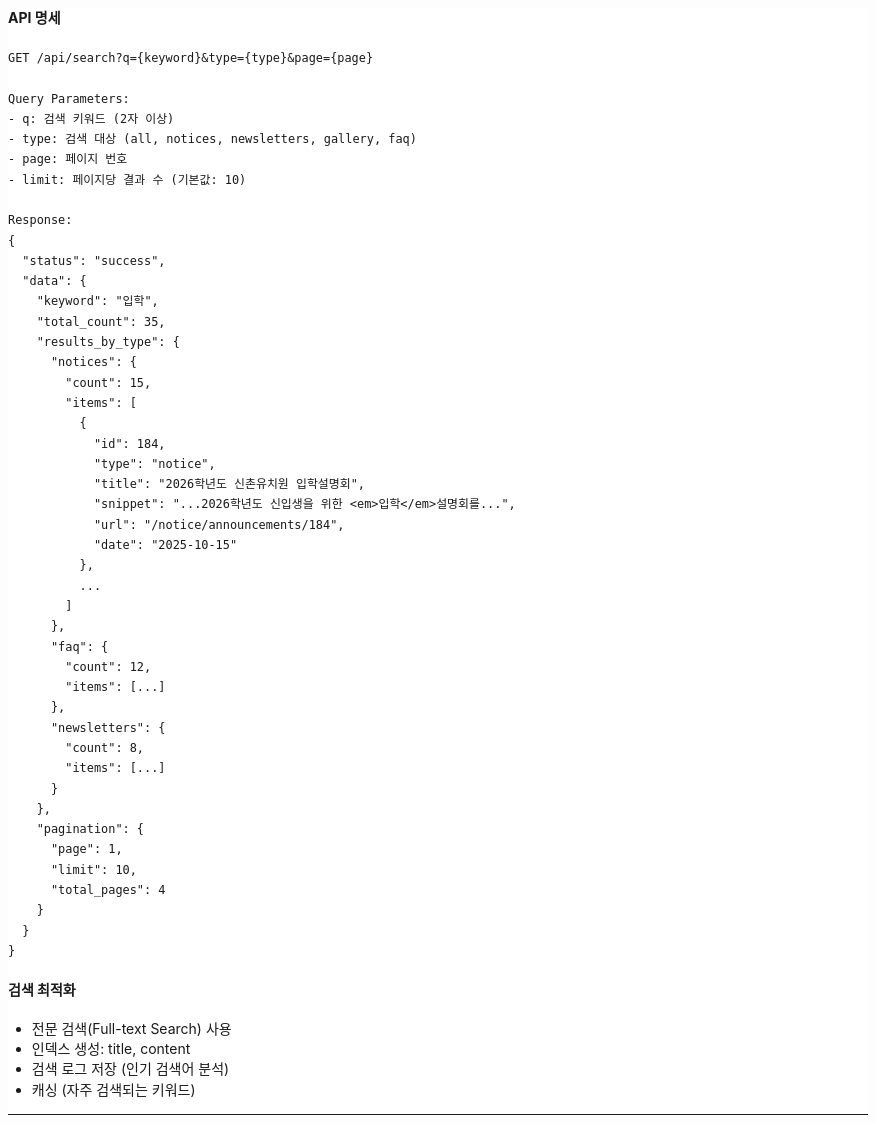 #### API 명세
```
GET /api/search?q={keyword}&type={type}&page={page}

Query Parameters:
- q: 검색 키워드 (2자 이상)
- type: 검색 대상 (all, notices, newsletters, gallery, faq)
- page: 페이지 번호
- limit: 페이지당 결과 수 (기본값: 10)

Response:
{
  "status": "success",
  "data": {
    "keyword": "입학",
    "total_count": 35,
    "results_by_type": {
      "notices": {
        "count": 15,
        "items": [
          {
            "id": 184,
            "type": "notice",
            "title": "2026학년도 신촌유치원 입학설명회",
            "snippet": "...2026학년도 신입생을 위한 <em>입학</em>설명회를...",
            "url": "/notice/announcements/184",
            "date": "2025-10-15"
          },
          ...
        ]
      },
      "faq": {
        "count": 12,
        "items": [...]
      },
      "newsletters": {
        "count": 8,
        "items": [...]
      }
    },
    "pagination": {
      "page": 1,
      "limit": 10,
      "total_pages": 4
    }
  }
}
```

#### 검색 최적화
- 전문 검색(Full-text Search) 사용
- 인덱스 생성: title, content
- 검색 로그 저장 (인기 검색어 분석)
- 캐싱 (자주 검색되는 키워드)

---